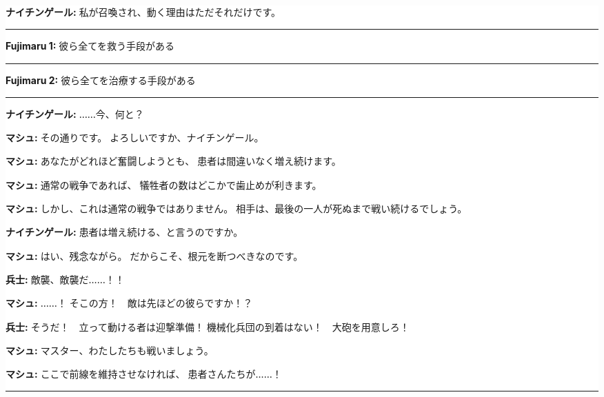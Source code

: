 **ナイチンゲール:**
私が召喚され、動く理由はただそれだけです。

---

**Fujimaru 1:**
彼ら全てを救う手段がある

---

**Fujimaru 2:**
彼ら全てを治療する手段がある

---

**ナイチンゲール:**
……今、何と？

**マシュ:**
その通りです。
よろしいですか、ナイチンゲール。

**マシュ:**
あなたがどれほど奮闘しようとも、
患者は間違いなく増え続けます。

**マシュ:**
通常の戦争であれば、
犠牲者の数はどこかで歯止めが利きます。

**マシュ:**
しかし、これは通常の戦争ではありません。
相手は、最後の一人が死ぬまで戦い続けるでしょう。

**ナイチンゲール:**
患者は増え続ける、と言うのですか。

**マシュ:**
はい、残念ながら。
だからこそ、根元を断つべきなのです。

**兵士:**
敵襲、敵襲だ……！！

**マシュ:**
……！
そこの方！　敵は先ほどの彼らですか！？

**兵士:**
そうだ！　立って動ける者は迎撃準備！
機械化兵団の到着はない！　大砲を用意しろ！

**マシュ:**
マスター、わたしたちも戦いましょう。

**マシュ:**
ここで前線を維持させなければ、
患者さんたちが……！

---